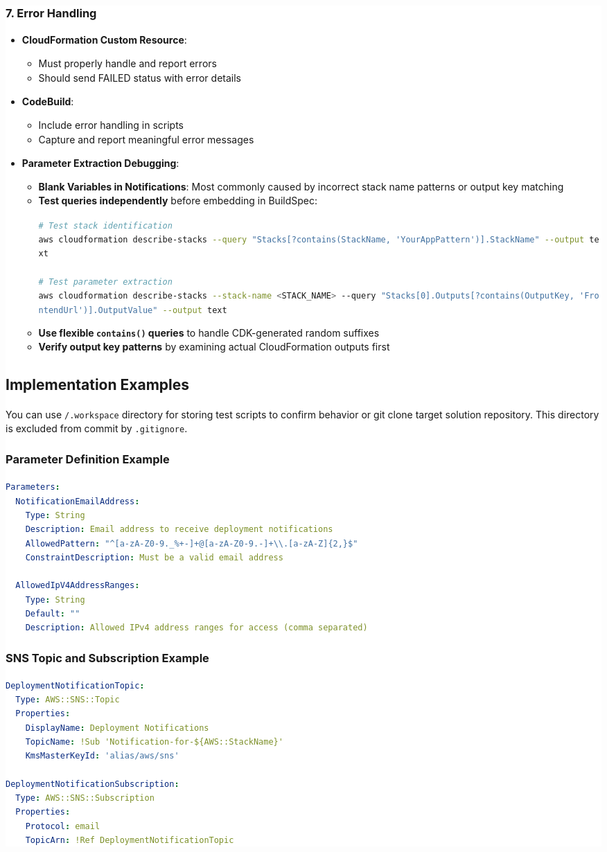 ### 7. Error Handling

- **CloudFormation Custom Resource**:
   - Must properly handle and report errors
   - Should send FAILED status with error details

- **CodeBuild**:
   - Include error handling in scripts
   - Capture and report meaningful error messages

- **Parameter Extraction Debugging**:
   - **Blank Variables in Notifications**: Most commonly caused by incorrect stack name patterns or output key matching
   - **Test queries independently** before embedding in BuildSpec:
     ```bash
     # Test stack identification
     aws cloudformation describe-stacks --query "Stacks[?contains(StackName, 'YourAppPattern')].StackName" --output text
     
     # Test parameter extraction
     aws cloudformation describe-stacks --stack-name <STACK_NAME> --query "Stacks[0].Outputs[?contains(OutputKey, 'FrontendUrl')].OutputValue" --output text
     ```
   - **Use flexible `contains()` queries** to handle CDK-generated random suffixes
   - **Verify output key patterns** by examining actual CloudFormation outputs first

## Implementation Examples

You can use `/.workspace` directory for storing test scripts to confirm behavior or git clone target solution repository. This directory is excluded from commit by `.gitignore`.

### Parameter Definition Example

```yaml
Parameters:
  NotificationEmailAddress:
    Type: String
    Description: Email address to receive deployment notifications
    AllowedPattern: "^[a-zA-Z0-9._%+-]+@[a-zA-Z0-9.-]+\\.[a-zA-Z]{2,}$"
    ConstraintDescription: Must be a valid email address
  
  AllowedIpV4AddressRanges:
    Type: String
    Default: ""
    Description: Allowed IPv4 address ranges for access (comma separated)
```

### SNS Topic and Subscription Example

```yaml
DeploymentNotificationTopic:
  Type: AWS::SNS::Topic
  Properties:
    DisplayName: Deployment Notifications
    TopicName: !Sub 'Notification-for-${AWS::StackName}'
    KmsMasterKeyId: 'alias/aws/sns'

DeploymentNotificationSubscription:
  Type: AWS::SNS::Subscription
  Properties:
    Protocol: email
    TopicArn: !Ref DeploymentNotificationTopic
```